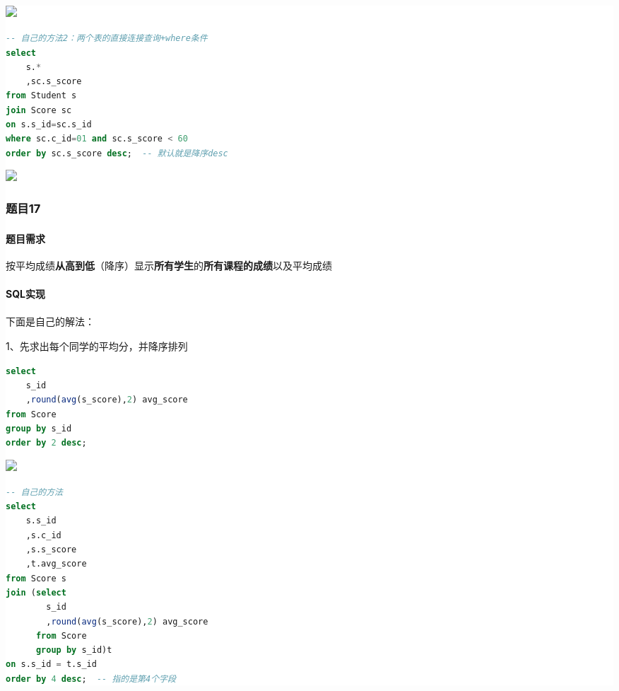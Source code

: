 ![](https://tva1.sinaimg.cn/large/0081Kckwgy1gkkg5bfvbfj30za0l8ju4.jpg)

```sql
-- 自己的方法2：两个表的直接连接查询+where条件
select 
	s.*
	,sc.s_score
from Student s
join Score sc
on s.s_id=sc.s_id
where sc.c_id=01 and sc.s_score < 60 
order by sc.s_score desc;  -- 默认就是降序desc
```

![](https://tva1.sinaimg.cn/large/0081Kckwgy1gkkg9z65x3j30wq0jcjtp.jpg)

### 题目17

#### 题目需求

按平均成绩**从高到低**（降序）显示**所有学生**的**所有课程的成绩**以及平均成绩

#### SQL实现

下面是自己的解法：

1、先求出每个同学的平均分，并降序排列

```sql
select 
	s_id
	,round(avg(s_score),2) avg_score 
from Score 
group by s_id 
order by 2 desc;
```

![](https://tva1.sinaimg.cn/large/0081Kckwgy1gkkgibosmuj30pc0ncwgf.jpg)

```sql
-- 自己的方法
select 
	s.s_id
	,s.c_id
	,s.s_score
	,t.avg_score
from Score s
join (select 
      	s_id
        ,round(avg(s_score),2) avg_score 
      from Score 
      group by s_id)t
on s.s_id = t.s_id
order by 4 desc;  -- 指的是第4个字段
```
